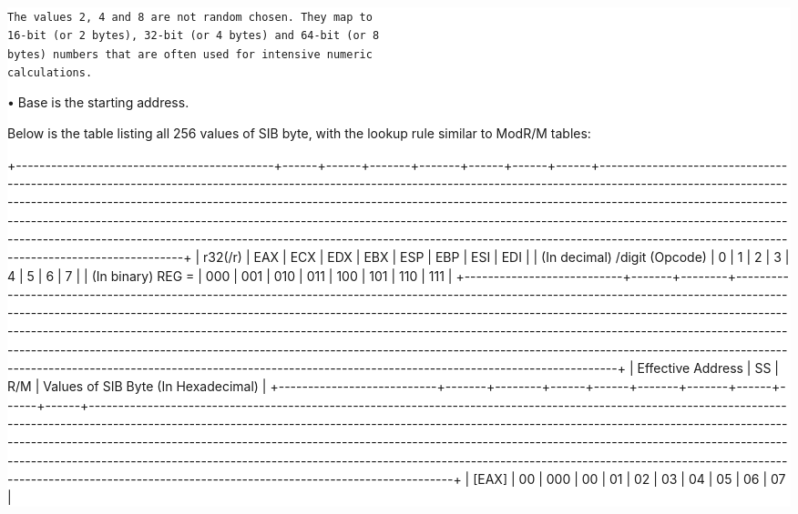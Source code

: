     The values 2, 4 and 8 are not random chosen. They map to 
    16-bit (or 2 bytes), 32-bit (or 4 bytes) and 64-bit (or 8 
    bytes) numbers that are often used for intensive numeric 
    calculations.

  • Base is the starting address.

  Below is the table listing all 256 values of SIB byte, with the 
  lookup rule similar to ModR/M tables:

  

  
+--------------------------------------------+------+------+-------+-------+------+------+------+------------------------------------------------------------------------------------------------------------------------------------------------------------------------------------------------------------------------------------------------------------------------------------------------------------------------------------------------------------------------------------------------------------------------------------------------------------------------------------------------------------------------------------------------------------------------------------------------------------------+
  | r32(/r)                                    | EAX  | ECX  | EDX   | EBX   | ESP  | EBP  | ESI  | EDI                                                                                                                                                                                                                                                                                                                                                                                                                                                                                                                                                                                                              |
  | (In decimal) /digit (Opcode)               | 0    | 1    | 2     | 3     | 4    | 5    | 6    | 7                                                                                                                                                                                                                                                                                                                                                                                                                                                                                                                                                                                                                |
  | (In binary) REG =                          | 000  | 001  | 010   | 011   | 100  | 101  | 110  | 111                                                                                                                                                                                                                                                                                                                                                                                                                                                                                                                                                                                                              |
  +---------------------------+-------+--------+---------------------------------------------------------------------------------------------------------------------------------------------------------------------------------------------------------------------------------------------------------------------------------------------------------------------------------------------------------------------------------------------------------------------------------------------------------------------------------------------------------------------------------------------------------------------------------------------------------------------------------------------------------------------+
  |        Effective Address  |   SS  |   R/M  |                                                                                                                                                                                                                                                                                                                 Values of SIB Byte (In Hexadecimal)                                                                                                                                                                                                                                                                                                                 |
  +---------------------------+-------+--------+------+------+-------+-------+------+------+------+------------------------------------------------------------------------------------------------------------------------------------------------------------------------------------------------------------------------------------------------------------------------------------------------------------------------------------------------------------------------------------------------------------------------------------------------------------------------------------------------------------------------------------------------------------------------------------------------------------------+
  | [EAX]                     | 00    | 000    | 00   | 01   | 02    | 03    | 04   | 05   | 06   | 07                                                                                                                                                                                                                                                                                                                                                                                                                                                                                                                                                                                                               |